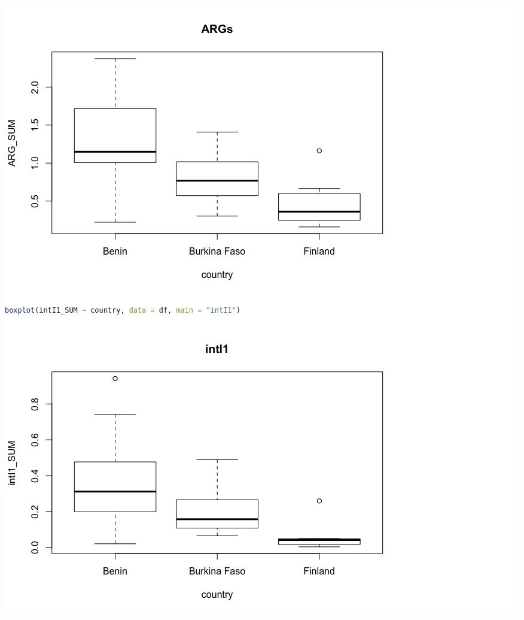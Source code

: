 ![](R_scripts_final_files/figure-gfm/unnamed-chunk-13-7.png)

``` r
boxplot(intI1_SUM ~ country, data = df, main = "intI1")
```

![](R_scripts_final_files/figure-gfm/unnamed-chunk-13-8.png)
